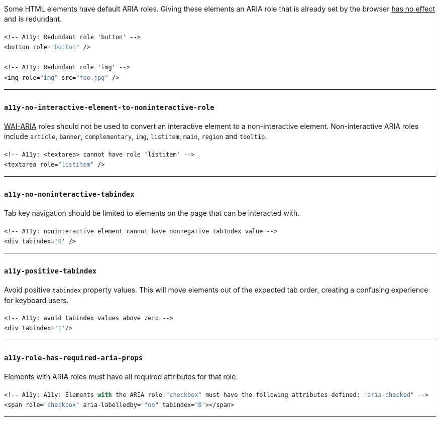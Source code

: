 Some HTML elements have default ARIA roles. Giving these elements an ARIA role that is already set by the browser [has no effect](https://www.w3.org/TR/using-aria/#aria-does-nothing) and is redundant.

```sv
<!-- A11y: Redundant role 'button' -->
<button role="button" />

<!-- A11y: Redundant role 'img' -->
<img role="img" src="foo.jpg" />
```

---

### `a11y-no-interactive-element-to-noninteractive-role`

[WAI-ARIA](https://www.w3.org/TR/wai-aria-1.1/#usage_intro) roles should not be used to convert an interactive element to a non-interactive element. Non-interactive ARIA roles include `article`, `banner`, `complementary`, `img`, `listitem`, `main`, `region` and `tooltip`.

```sv
<!-- A11y: <textarea> cannot have role 'listitem' -->
<textarea role="listitem" />
```

---

### `a11y-no-noninteractive-tabindex`

Tab key navigation should be limited to elements on the page that can be interacted with.

```sv
<!-- A11y: noninteractive element cannot have nonnegative tabIndex value -->
<div tabindex='0' />
```

---

### `a11y-positive-tabindex`

Avoid positive `tabindex` property values. This will move elements out of the expected tab order, creating a confusing experience for keyboard users.

```sv
<!-- A11y: avoid tabindex values above zero -->
<div tabindex='1'/>
```

---

### `a11y-role-has-required-aria-props`

Elements with ARIA roles must have all required attributes for that role.

```sv
<!-- A11y: A11y: Elements with the ARIA role "checkbox" must have the following attributes defined: "aria-checked" -->
<span role="checkbox" aria-labelledby="foo" tabindex="0"></span>
```

---